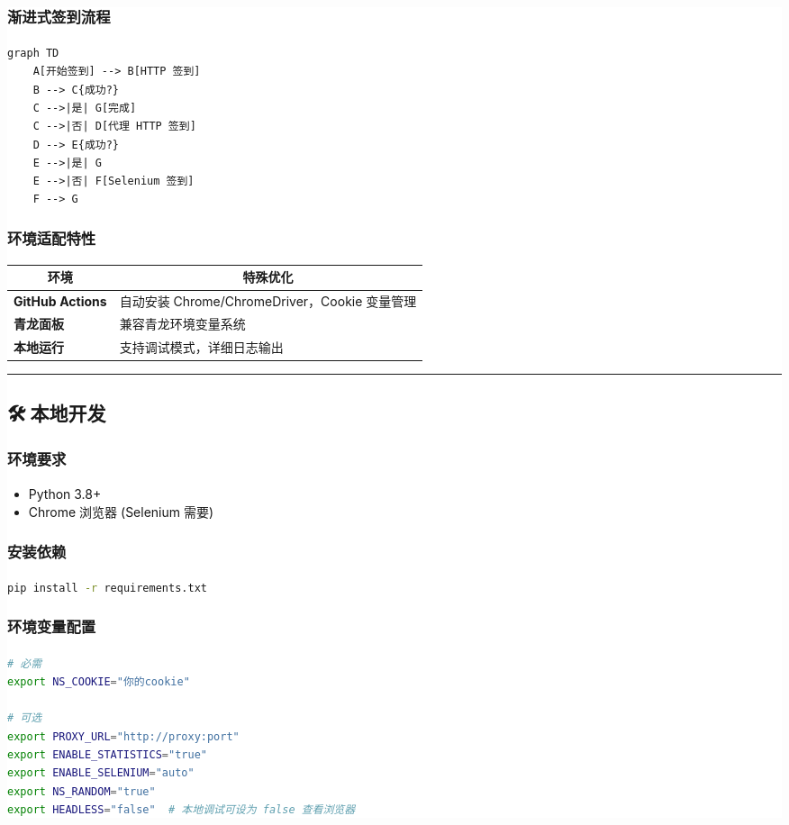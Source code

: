 ### 渐进式签到流程

```mermaid
graph TD
    A[开始签到] --> B[HTTP 签到]
    B --> C{成功?}
    C -->|是| G[完成]
    C -->|否| D[代理 HTTP 签到]
    D --> E{成功?}
    E -->|是| G
    E -->|否| F[Selenium 签到]
    F --> G
```

### 环境适配特性

| 环境 | 特殊优化 |
|------|----------|
| **GitHub Actions** | 自动安装 Chrome/ChromeDriver，Cookie 变量管理 |
| **青龙面板** | 兼容青龙环境变量系统 |
| **本地运行** | 支持调试模式，详细日志输出 |

---

## 🛠️ 本地开发

### 环境要求

- Python 3.8+
- Chrome 浏览器 (Selenium 需要)

### 安装依赖

```bash
pip install -r requirements.txt
```

### 环境变量配置

```bash
# 必需
export NS_COOKIE="你的cookie"

# 可选
export PROXY_URL="http://proxy:port"
export ENABLE_STATISTICS="true"
export ENABLE_SELENIUM="auto"
export NS_RANDOM="true"
export HEADLESS="false"  # 本地调试可设为 false 查看浏览器
```
